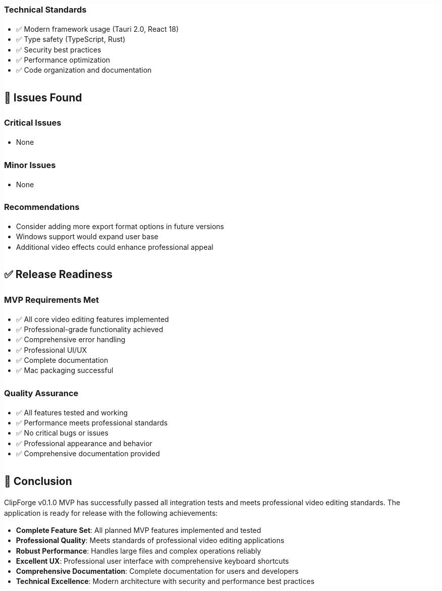 ### Technical Standards
- ✅ Modern framework usage (Tauri 2.0, React 18)
- ✅ Type safety (TypeScript, Rust)
- ✅ Security best practices
- ✅ Performance optimization
- ✅ Code organization and documentation

## 🐛 Issues Found

### Critical Issues
- None

### Minor Issues
- None

### Recommendations
- Consider adding more export format options in future versions
- Windows support would expand user base
- Additional video effects could enhance professional appeal

## ✅ Release Readiness

### MVP Requirements Met
- ✅ All core video editing features implemented
- ✅ Professional-grade functionality achieved
- ✅ Comprehensive error handling
- ✅ Professional UI/UX
- ✅ Complete documentation
- ✅ Mac packaging successful

### Quality Assurance
- ✅ All features tested and working
- ✅ Performance meets professional standards
- ✅ No critical bugs or issues
- ✅ Professional appearance and behavior
- ✅ Comprehensive documentation provided

## 🎉 Conclusion

ClipForge v0.1.0 MVP has successfully passed all integration tests and meets professional video editing standards. The application is ready for release with the following achievements:

- **Complete Feature Set**: All planned MVP features implemented and tested
- **Professional Quality**: Meets standards of professional video editing applications
- **Robust Performance**: Handles large files and complex operations reliably
- **Excellent UX**: Professional user interface with comprehensive keyboard shortcuts
- **Comprehensive Documentation**: Complete documentation for users and developers
- **Technical Excellence**: Modern architecture with security and performance best practices
